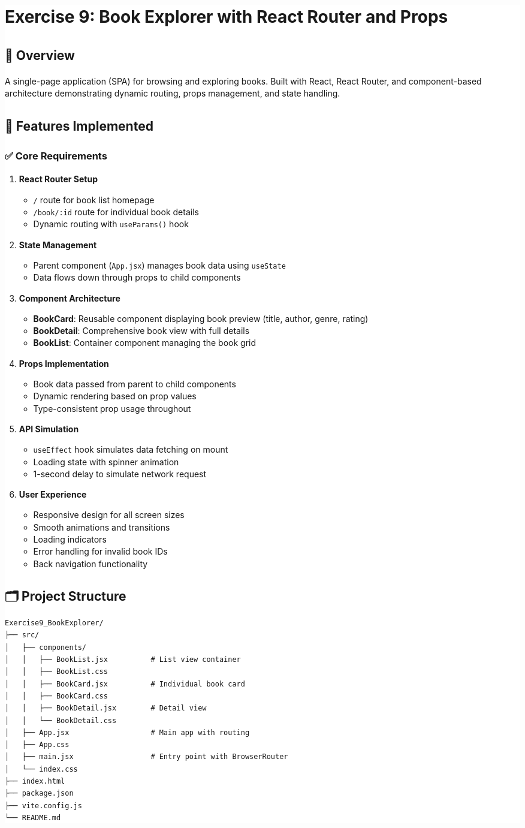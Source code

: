 # Exercise 9: Book Explorer with React Router and Props

## 📘 Overview
A single-page application (SPA) for browsing and exploring books. Built with React, React Router, and component-based architecture demonstrating dynamic routing, props management, and state handling.

## 🎯 Features Implemented

### ✅ Core Requirements
1. **React Router Setup**
   - `/` route for book list homepage
   - `/book/:id` route for individual book details
   - Dynamic routing with `useParams()` hook

2. **State Management**
   - Parent component (`App.jsx`) manages book data using `useState`
   - Data flows down through props to child components

3. **Component Architecture**
   - **BookCard**: Reusable component displaying book preview (title, author, genre, rating)
   - **BookDetail**: Comprehensive book view with full details
   - **BookList**: Container component managing the book grid

4. **Props Implementation**
   - Book data passed from parent to child components
   - Dynamic rendering based on prop values
   - Type-consistent prop usage throughout

5. **API Simulation**
   - `useEffect` hook simulates data fetching on mount
   - Loading state with spinner animation
   - 1-second delay to simulate network request

6. **User Experience**
   - Responsive design for all screen sizes
   - Smooth animations and transitions
   - Loading indicators
   - Error handling for invalid book IDs
   - Back navigation functionality

## 🗂️ Project Structure

```
Exercise9_BookExplorer/
├── src/
│   ├── components/
│   │   ├── BookList.jsx          # List view container
│   │   ├── BookList.css
│   │   ├── BookCard.jsx          # Individual book card
│   │   ├── BookCard.css
│   │   ├── BookDetail.jsx        # Detail view
│   │   └── BookDetail.css
│   ├── App.jsx                   # Main app with routing
│   ├── App.css
│   ├── main.jsx                  # Entry point with BrowserRouter
│   └── index.css
├── index.html
├── package.json
├── vite.config.js
└── README.md
```

